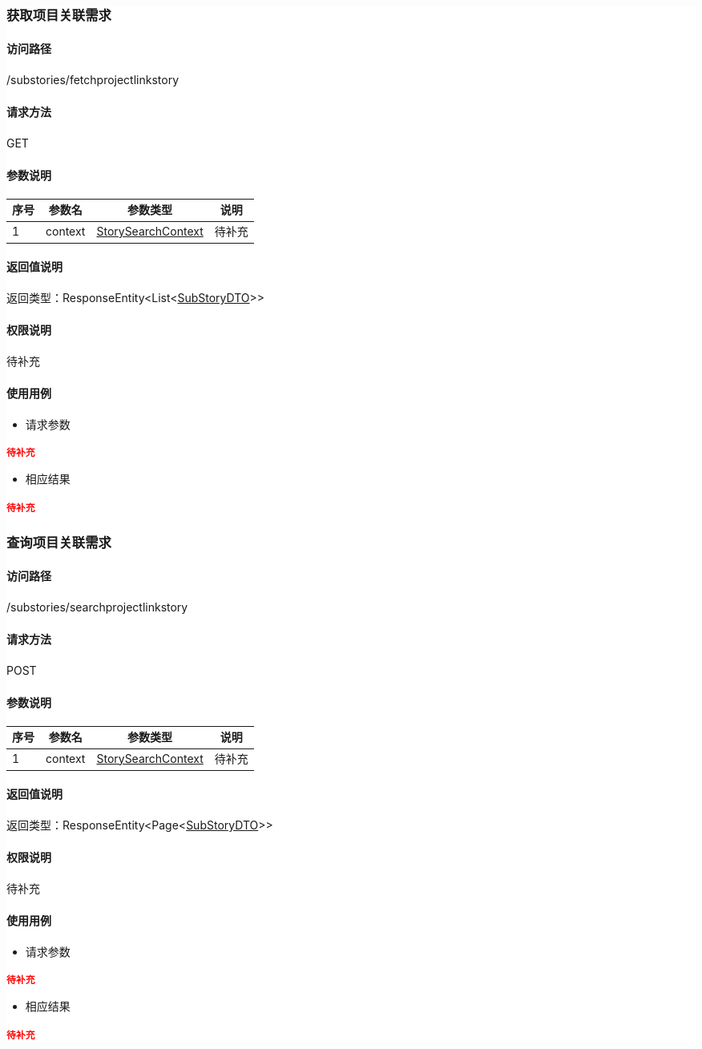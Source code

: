### 获取项目关联需求
#### 访问路径
/substories/fetchprojectlinkstory

#### 请求方法
GET

#### 参数说明
| 序号 | 参数名 | 参数类型 | 说明 |
| -- | -- | -- | -- |
| 1 | context | [StorySearchContext](#StorySearchContext) | 待补充 |

#### 返回值说明
返回类型：ResponseEntity<List<[SubStoryDTO](#SubStoryDTO)>>

#### 权限说明
待补充

#### 使用用例
- 请求参数
```json
待补充
```
- 相应结果
```json
待补充
```

### 查询项目关联需求
#### 访问路径
/substories/searchprojectlinkstory

#### 请求方法
POST

#### 参数说明
| 序号 | 参数名 | 参数类型 | 说明 |
| -- | -- | -- | -- |
| 1 | context | [StorySearchContext](#StorySearchContext) | 待补充 |

#### 返回值说明
返回类型：ResponseEntity<Page<[SubStoryDTO](#SubStoryDTO)>>

#### 权限说明
待补充

#### 使用用例
- 请求参数
```json
待补充
```
- 相应结果
```json
待补充
```
